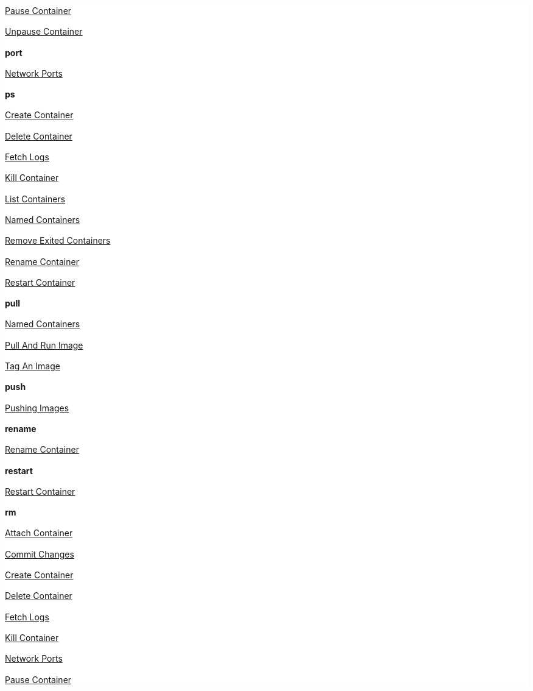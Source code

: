 [Pause Container](42_pause_container.md)

[Unpause Container](43_unpause_container.md)

**port**

[Network Ports](41_network_ports.md)

**ps**

[Create Container](33_create_container.md)

[Delete Container](04_delete_container.md)

[Fetch Logs](29_fetch_logs.md)

[Kill Container](36_kill_container.md)

[List Containers](03_list_containers.md)

[Named Containers](06_named_containers.md)

[Remove Exited Containers](24_remove_exited_containers.md)

[Rename Container](30_rename_container.md)

[Restart Container](31_restart_container.md)

**pull**

[Named Containers](06_named_containers.md)

[Pull And Run Image](01_pull_and_run_image.md)

[Tag An Image](08_tag_an_image.md)

**push**

[Pushing Images](14_pushing_images.md)

**rename**

[Rename Container](30_rename_container.md)

**restart**

[Restart Container](31_restart_container.md)

**rm**

[Attach Container](32_attach_container.md)

[Commit Changes](12_commit_changes.md)

[Create Container](33_create_container.md)

[Delete Container](04_delete_container.md)

[Fetch Logs](29_fetch_logs.md)

[Kill Container](36_kill_container.md)

[Network Ports](41_network_ports.md)

[Pause Container](42_pause_container.md)
